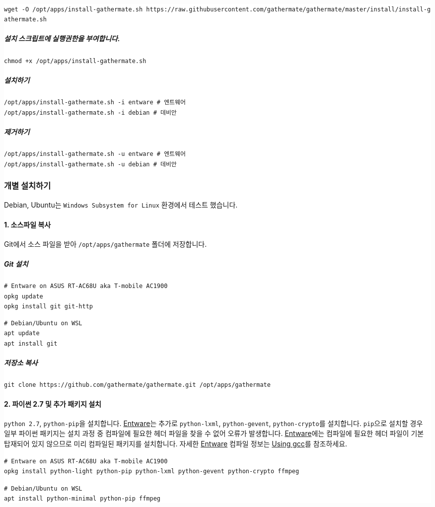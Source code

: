 ```shell
wget -O /opt/apps/install-gathermate.sh https://raw.githubusercontent.com/gathermate/gathermate/master/install/install-gathermate.sh
```

##### 설치 스크립트에 실행권한을 부여합니다.
```shell
chmod +x /opt/apps/install-gathermate.sh
```

##### 설치하기
```shell
/opt/apps/install-gathermate.sh -i entware # 엔트웨어
/opt/apps/install-gathermate.sh -i debian # 데비안
```

##### 제거하기
```shell
/opt/apps/install-gathermate.sh -u entware # 엔트웨어
/opt/apps/install-gathermate.sh -u debian # 데비안
```

### 개별 설치하기
Debian, Ubuntu는 `Windows Subsystem for Linux` 환경에서 테스트 했습니다.

#### 1. 소스파일 복사
Git에서 소스 파일을 받아 `/opt/apps/gathermate` 폴더에 저장합니다.

##### Git 설치
```shell
# Entware on ASUS RT-AC68U aka T-mobile AC1900
opkg update
opkg install git git-http
```
```shell
# Debian/Ubuntu on WSL
apt update
apt install git
```

##### 저장소 복사
```shell
git clone https://github.com/gathermate/gathermate.git /opt/apps/gathermate
```

#### 2. 파이썬 2.7 및 추가 패키지 설치
`python 2.7`, `python-pip`을 설치합니다. [Entware][entware]는 추가로 `python-lxml`, `python-gevent`, `python-crypto`를 설치합니다. `pip`으로 설치할 경우 일부 파이썬 패키지는 설치 과정 중 컴파일에 필요한 헤더 파일을 찾을 수 없어 오류가 발생합니다. [Entware][entware]에는 컴파일에 필요한 헤더 파일이 기본 탑재되어 있지 않으므로 미리 컴파일된 패키지를 설치합니다. 자세한 [Entware][entware] 컴파일 정보는 [Using gcc](https://github.com/Entware/Entware-ng/wiki/Using-gcc-(native-compilation))를 참조하세요.

[entware]: https://github.com/Entware/Entware

```shell
# Entware on ASUS RT-AC68U aka T-mobile AC1900
opkg install python-light python-pip python-lxml python-gevent python-crypto ffmpeg
```
```shell
# Debian/Ubuntu on WSL
apt install python-minimal python-pip ffmpeg
```
